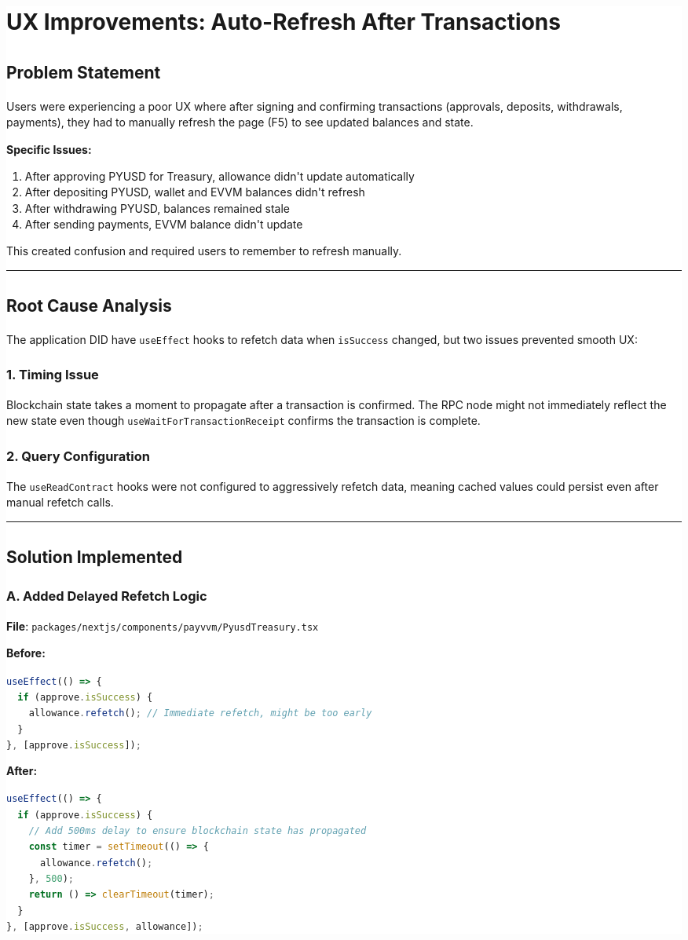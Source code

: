 # UX Improvements: Auto-Refresh After Transactions

## Problem Statement

Users were experiencing a poor UX where after signing and confirming transactions (approvals, deposits, withdrawals, payments), they had to manually refresh the page (F5) to see updated balances and state.

**Specific Issues:**
1. After approving PYUSD for Treasury, allowance didn't update automatically
2. After depositing PYUSD, wallet and EVVM balances didn't refresh
3. After withdrawing PYUSD, balances remained stale
4. After sending payments, EVVM balance didn't update

This created confusion and required users to remember to refresh manually.

---

## Root Cause Analysis

The application DID have `useEffect` hooks to refetch data when `isSuccess` changed, but two issues prevented smooth UX:

### 1. Timing Issue
Blockchain state takes a moment to propagate after a transaction is confirmed. The RPC node might not immediately reflect the new state even though `useWaitForTransactionReceipt` confirms the transaction is complete.

### 2. Query Configuration
The `useReadContract` hooks were not configured to aggressively refetch data, meaning cached values could persist even after manual refetch calls.

---

## Solution Implemented

### A. Added Delayed Refetch Logic

**File**: `packages/nextjs/components/payvvm/PyusdTreasury.tsx`

**Before:**
```typescript
useEffect(() => {
  if (approve.isSuccess) {
    allowance.refetch(); // Immediate refetch, might be too early
  }
}, [approve.isSuccess]);
```

**After:**
```typescript
useEffect(() => {
  if (approve.isSuccess) {
    // Add 500ms delay to ensure blockchain state has propagated
    const timer = setTimeout(() => {
      allowance.refetch();
    }, 500);
    return () => clearTimeout(timer);
  }
}, [approve.isSuccess, allowance]);
```
